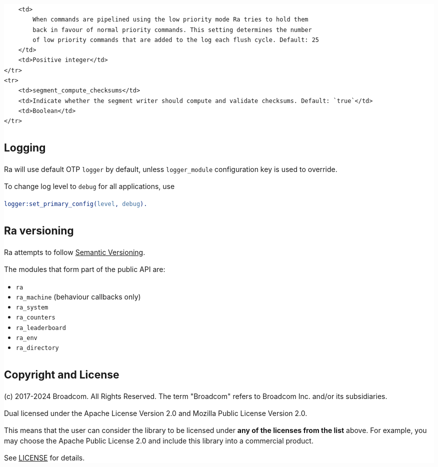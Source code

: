         <td>
            When commands are pipelined using the low priority mode Ra tries to hold them
            back in favour of normal priority commands. This setting determines the number
            of low priority commands that are added to the log each flush cycle. Default: 25
        </td>
        <td>Positive integer</td>
    </tr>
    <tr>
        <td>segment_compute_checksums</td>
        <td>Indicate whether the segment writer should compute and validate checksums. Default: `true`</td>
        <td>Boolean</td>
    </tr>
</table>

## Logging

Ra will use default OTP `logger` by default, unless `logger_module` configuration key is used to override.

To change log level to `debug` for all applications, use

``` erl
logger:set_primary_config(level, debug).
```
## Ra versioning

Ra attempts to follow [Semantic Versioning](https://semver.org/).

The modules that form part of the public API are:
* `ra`
* `ra_machine` (behaviour callbacks only)
* `ra_system`
* `ra_counters`
* `ra_leaderboard`
* `ra_env`
* `ra_directory`

## Copyright and License

(c) 2017-2024 Broadcom. All Rights Reserved. The term "Broadcom" refers to Broadcom Inc. and/or its subsidiaries.

Dual licensed under the Apache License Version 2.0 and
Mozilla Public License Version 2.0.

This means that the user can consider the library to be licensed under
**any of the licenses from the list** above. For example, you may
choose the Apache Public License 2.0 and include this library into a
commercial product.

See [LICENSE](./LICENSE) for details.
